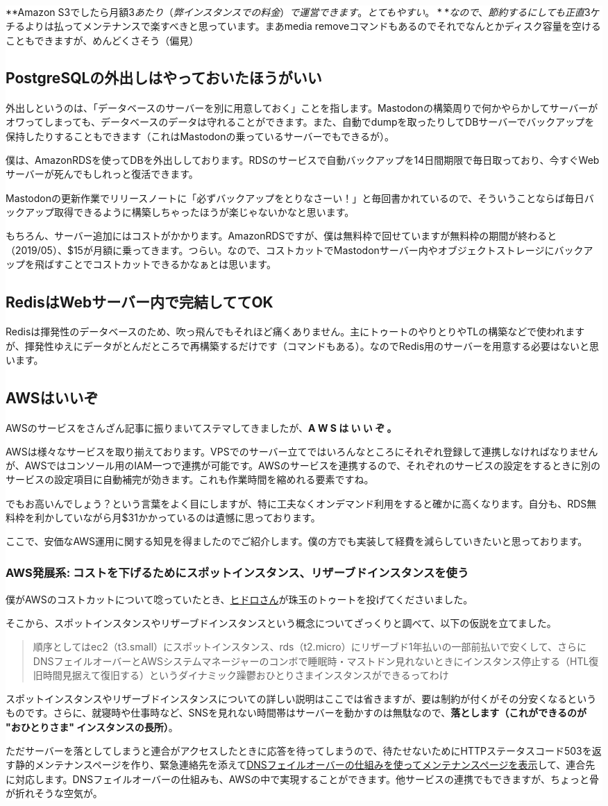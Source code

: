 **Amazon S3でしたら月額$3あたり（弊インスタンスでの料金）で運営できます。とてもやすい。**なので、節約するにしても正直$3ケチるよりは払ってメンテナンスで楽すべきと思っています。まあmedia removeコマンドもあるのでそれでなんとかディスク容量を空けることもできますが、めんどくさそう（偏見）

## PostgreSQLの外出しはやっておいたほうがいい

外出しというのは、「データベースのサーバーを別に用意しておく」ことを指します。Mastodonの構築周りで何かやらかしてサーバーがオワってしまっても、データベースのデータは守れることができます。また、自動でdumpを取ったりしてDBサーバーでバックアップを保持したりすることもできます（これはMastodonの乗っているサーバーでもできるが）。

僕は、AmazonRDSを使ってDBを外出ししております。RDSのサービスで自動バックアップを14日間期限で毎日取っており、今すぐWebサーバーが死んでもしれっと復活できます。

Mastodonの更新作業でリリースノートに「必ずバックアップをとりなさーい！」と毎回書かれているので、そういうことならば毎日バックアップ取得できるように構築しちゃったほうが楽じゃないかなと思います。

もちろん、サーバー追加にはコストがかかります。AmazonRDSですが、僕は無料枠で回せていますが無料枠の期間が終わると（2019/05）、$15が月額に乗ってきます。つらい。なので、コストカットでMastodonサーバー内やオブジェクトストレージにバックアップを飛ばすことでコストカットできるかなぁとは思います。

## RedisはWebサーバー内で完結しててOK

Redisは揮発性のデータベースのため、吹っ飛んでもそれほど痛くありません。主にトゥートのやりとりやTLの構築などで使われますが、揮発性ゆえにデータがとんだところで再構築するだけです（コマンドもある）。なのでRedis用のサーバーを用意する必要はないと思います。

## AWSはいいぞ

AWSのサービスをさんざん記事に振りまいてステマしてきましたが、**A W S は い い ぞ 。**

AWSは様々なサービスを取り揃えております。VPSでのサーバー立てではいろんなところにそれぞれ登録して連携しなければなりませんが、AWSではコンソール用のIAM一つで連携が可能です。AWSのサービスを連携するので、それぞれのサービスの設定をするときに別のサービスの設定項目に自動補完が効きます。これも作業時間を縮めれる要素ですね。

でもお高いんでしょう？という言葉をよく目にしますが、特に工夫なくオンデマンド利用をすると確かに高くなります。自分も、RDS無料枠を利かしていながら月$31かかっているのは遺憾に思っております。

ここで、安価なAWS運用に関する知見を得ましたのでご紹介します。僕の方でも実装して経費を減らしていきたいと思っております。

### AWS発展系: コストを下げるためにスポットインスタンス、リザーブドインスタンスを使う

僕がAWSのコストカットについて唸っていたとき、[ヒドロさん](https://v1x3n.net/@OH)が珠玉のトゥートを投げてくださいました。

<iframe src="https://v1x3n.net/@OH/101119499152272071/embed" class="mastodon-embed" style="max-width: 100%; border: 0" width="400"></iframe><script src="https://v1x3n.net/embed.js" async="async"></script>

そこから、スポットインスタンスやリザーブドインスタンスという概念についてざっくりと調べて、以下の仮説を立てました。

> 順序としてはec2（t3.small）にスポットインスタンス、rds（t2.micro）にリザーブド1年払いの一部前払いで安くして、さらにDNSフェイルオーバーとAWSシステムマネージャーのコンボで睡眠時・マストドン見れないときにインスタンス停止する（HTL復旧時間見据えて復旧する）というダイナミック躁鬱おひとりさまインスタンスができるってわけ

<iframe src="https://mstdn.komittee.net/@kunimi_komichi/101119608669656201/embed" class="mastodon-embed" style="max-width: 100%; border: 0" width="400"></iframe><script src="https://mstdn.komittee.net/embed.js" async="async"></script>

スポットインスタンスやリザーブドインスタンスについての詳しい説明はここでは省きますが、要は制約が付くがその分安くなるというものです。さらに、就寝時や仕事時など、SNSを見れない時間帯はサーバーを動かすのは無駄なので、**落とします（これができるのが "おひとりさま" インスタンスの長所）**。

ただサーバーを落としてしまうと連合がアクセスしたときに応答を待ってしまうので、待たせないためにHTTPステータスコード503を返す静的メンテナンスページを作り、緊急連絡先を添えて[DNSフェイルオーバーの仕組みを使ってメンテナンスページを表示](https://ceblog.mediba.jp/post/140328272267/aws-%E3%81%AE-dns-%E3%83%95%E3%82%A7%E3%82%A4%E3%83%AB%E3%82%AA%E3%83%BC%E3%83%90%E3%83%BC%E3%81%A7%E3%82%B5%E3%83%BC%E3%83%90%E3%83%AC%E3%82%B9%E9%AB%98%E5%8F%AF%E7%94%A8%E6%80%A7-sorry-%E3%83%9A%E3%83%BC%E3%82%B8%E3%82%92%E6%A7%8B%E7%AF%89%E3%81%99%E3%82%8B)して、連合先に対応します。DNSフェイルオーバーの仕組みも、AWSの中で実現することができます。他サービスの連携でもできますが、ちょっと骨が折れそうな空気が。
